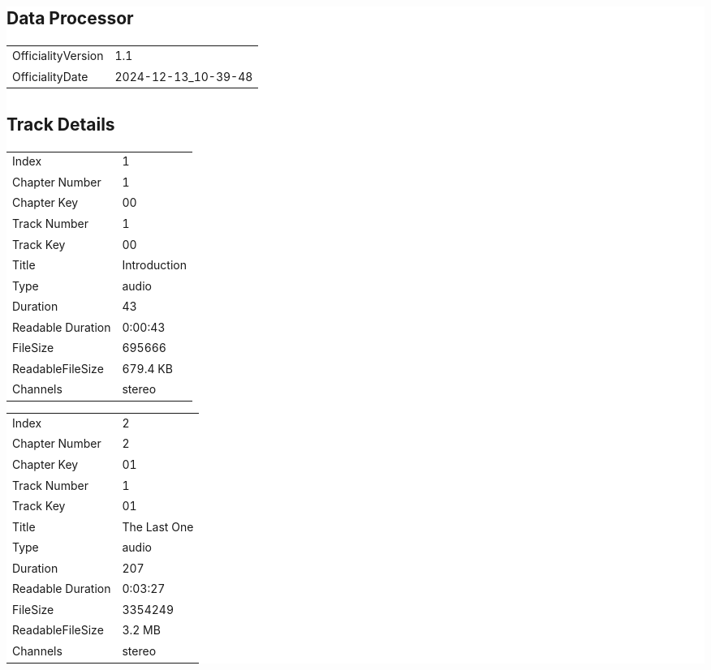 
## Data Processor

|  |  |
| - | - |
| OfficialityVersion | 1.1
| OfficialityDate | 2024-12-13_10-39-48


## Track Details

|  |  |
| - | - |
| Index | 1 |
| Chapter Number | 1 |
| Chapter Key | 00 |
| Track Number | 1 |
| Track Key | 00 |
| Title | Introduction |
| Type | audio |
| Duration | 43 |
| Readable Duration | 0:00:43 |
| FileSize | 695666 |
| ReadableFileSize | 679.4 KB |
| Channels | stereo |

|  |  |
| - | - |
| Index | 2 |
| Chapter Number | 2 |
| Chapter Key | 01 |
| Track Number | 1 |
| Track Key | 01 |
| Title | The Last One |
| Type | audio |
| Duration | 207 |
| Readable Duration | 0:03:27 |
| FileSize | 3354249 |
| ReadableFileSize | 3.2 MB |
| Channels | stereo |
